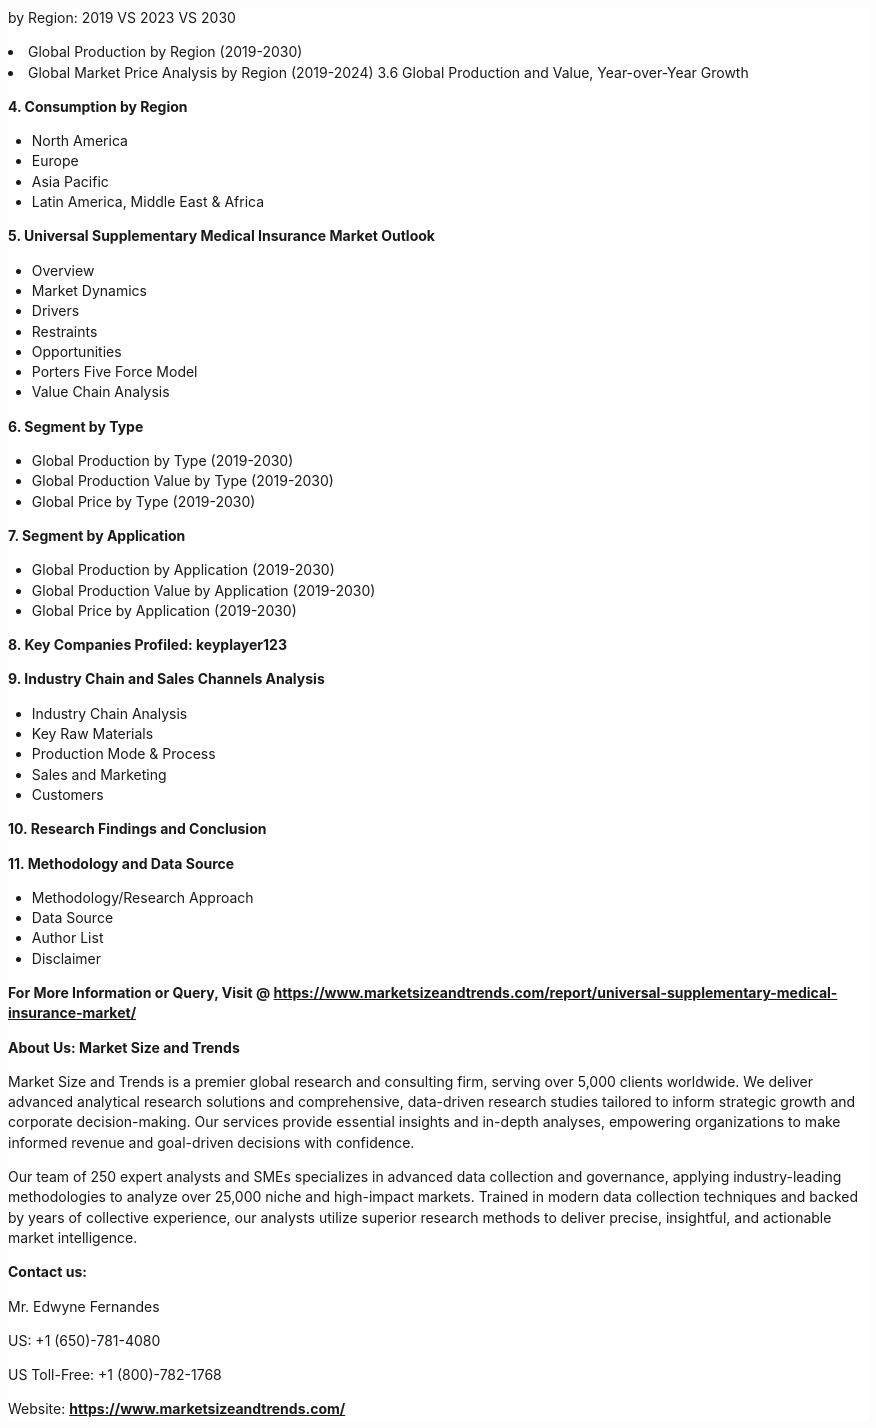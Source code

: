 by Region: 2019 VS 2023 VS 2030</li><li>Global Production by Region (2019-2030)</li><li>Global Market Price Analysis by Region (2019-2024) 3.6 Global Production and Value, Year-over-Year Growth</li></ul><p><strong>4. Consumption by Region</strong></p><ul><li>North America</li><li>Europe</li><li>Asia Pacific</li><li>Latin America, Middle East &amp; Africa</li></ul><p><strong>5. Universal Supplementary Medical Insurance Market Outlook</strong></p><ul><li>Overview</li><li>Market Dynamics</li><li>Drivers</li><li>Restraints</li><li>Opportunities</li><li>Porters Five Force Model</li><li>Value Chain Analysis&nbsp;</li></ul><p><strong>6. Segment by Type</strong></p><ul><li>Global Production by Type (2019-2030)</li><li>Global Production Value by Type (2019-2030)</li><li>Global Price by Type (2019-2030)</li></ul><p><strong>7. Segment by Application</strong></p><ul><li>Global Production by Application (2019-2030)</li><li>Global Production Value by Application (2019-2030)</li><li>Global Price by Application (2019-2030)</li></ul><p><strong>8. Key Companies Profiled: keyplayer123</strong></p><p><strong>9. Industry Chain and Sales Channels Analysis</strong></p><ul><li>Industry Chain Analysis</li><li>Key Raw Materials</li><li>Production Mode &amp; Process</li><li>Sales and Marketing</li><li>Customers</li></ul><p><strong>10. Research Findings and Conclusion</strong></p><p><strong>11. Methodology and Data Source</strong></p><ul><li>Methodology/Research Approach</li><li>Data Source</li><li>Author List</li><li>Disclaimer</li></ul></p><p><strong>For More Information or Query, Visit @ <a href="https://www.marketsizeandtrends.com/report/universal-supplementary-medical-insurance-market/">https://www.marketsizeandtrends.com/report/universal-supplementary-medical-insurance-market/</a></strong></p><p><strong>About Us: Market Size and Trends</strong></p><p>Market Size and Trends is a premier global research and consulting firm, serving over 5,000 clients worldwide. We deliver advanced analytical research solutions and comprehensive, data-driven research studies tailored to inform strategic growth and corporate decision-making. Our services provide essential insights and in-depth analyses, empowering organizations to make informed revenue and goal-driven decisions with confidence.</p><p>Our team of 250 expert analysts and SMEs specializes in advanced data collection and governance, applying industry-leading methodologies to analyze over 25,000 niche and high-impact markets. Trained in modern data collection techniques and backed by years of collective experience, our analysts utilize superior research methods to deliver precise, insightful, and actionable market intelligence.</p><p><strong>Contact us:</strong></p><p>Mr. Edwyne Fernandes</p><p>US: +1 (650)-781-4080</p><p>US Toll-Free: +1 (800)-782-1768</p><p>Website: <strong><a href="https://www.marketsizeandtrends.com/">https://www.marketsizeandtrends.com/</a></strong></p>
